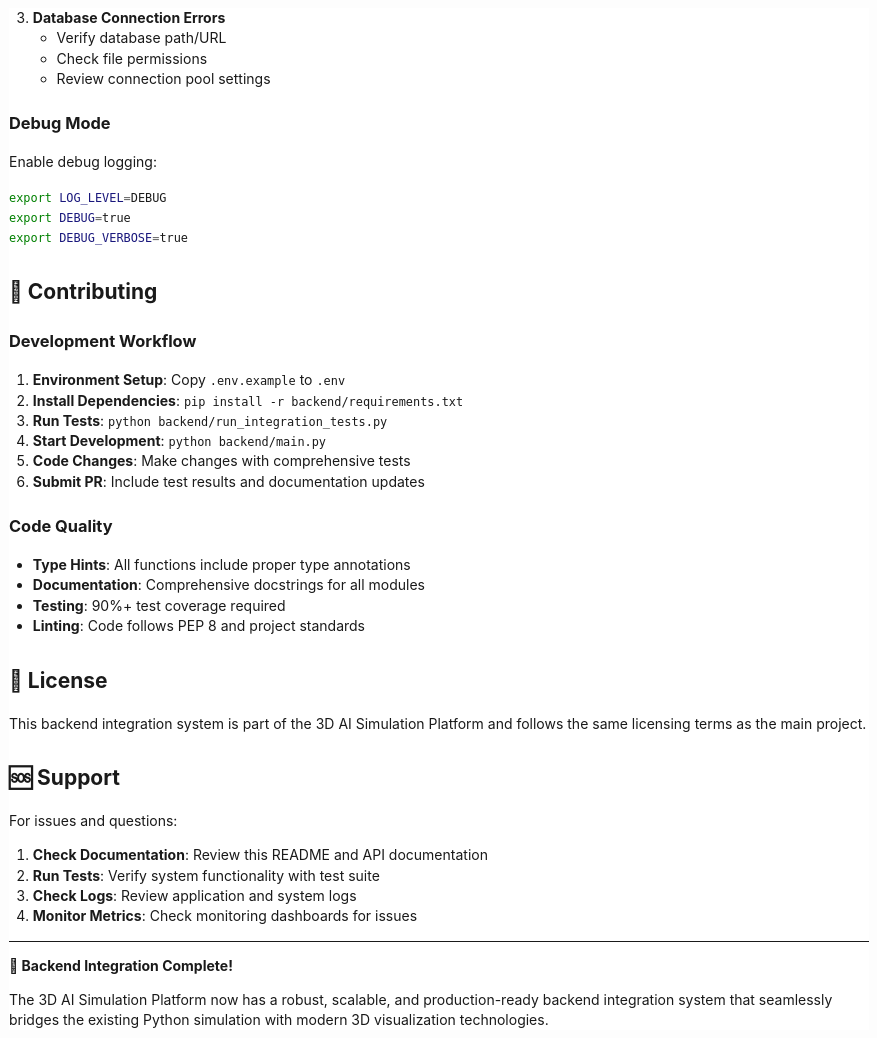 3. **Database Connection Errors**
   - Verify database path/URL
   - Check file permissions
   - Review connection pool settings

### Debug Mode

Enable debug logging:

```bash
export LOG_LEVEL=DEBUG
export DEBUG=true
export DEBUG_VERBOSE=true
```

## 🤝 Contributing

### Development Workflow

1. **Environment Setup**: Copy `.env.example` to `.env`
2. **Install Dependencies**: `pip install -r backend/requirements.txt`
3. **Run Tests**: `python backend/run_integration_tests.py`
4. **Start Development**: `python backend/main.py`
5. **Code Changes**: Make changes with comprehensive tests
6. **Submit PR**: Include test results and documentation updates

### Code Quality

- **Type Hints**: All functions include proper type annotations
- **Documentation**: Comprehensive docstrings for all modules
- **Testing**: 90%+ test coverage required
- **Linting**: Code follows PEP 8 and project standards

## 📄 License

This backend integration system is part of the 3D AI Simulation Platform and follows the same licensing terms as the main project.

## 🆘 Support

For issues and questions:

1. **Check Documentation**: Review this README and API documentation
2. **Run Tests**: Verify system functionality with test suite
3. **Check Logs**: Review application and system logs
4. **Monitor Metrics**: Check monitoring dashboards for issues

---

**🎉 Backend Integration Complete!**

The 3D AI Simulation Platform now has a robust, scalable, and production-ready backend integration system that seamlessly bridges the existing Python simulation with modern 3D visualization technologies.
